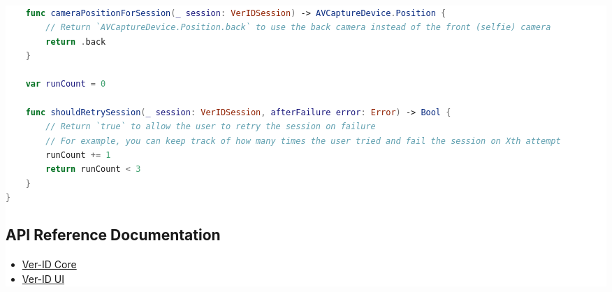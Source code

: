 ```swift
    func cameraPositionForSession(_ session: VerIDSession) -> AVCaptureDevice.Position {
        // Return `AVCaptureDevice.Position.back` to use the back camera instead of the front (selfie) camera
        return .back
    }

    var runCount = 0

    func shouldRetrySession(_ session: VerIDSession, afterFailure error: Error) -> Bool {
        // Return `true` to allow the user to retry the session on failure
        // For example, you can keep track of how many times the user tried and fail the session on Xth attempt
        runCount += 1
        return runCount < 3
    }
}
```

## API Reference Documentation
- [Ver-ID Core](https://appliedrecognition.github.io/Ver-ID-Apple)
- [Ver-ID UI](https://appliedrecognition.github.io/Ver-ID-UI-iOS)

